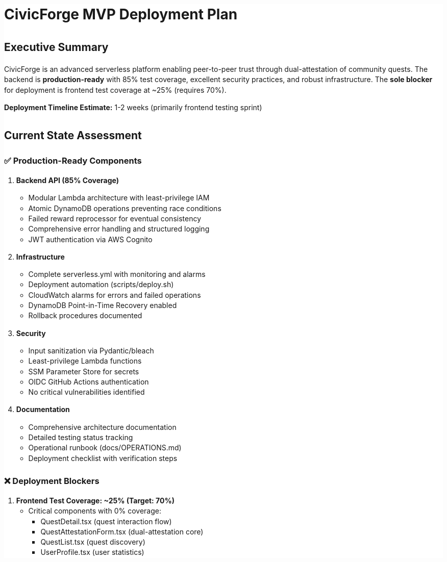 # CivicForge MVP Deployment Plan

## Executive Summary

CivicForge is an advanced serverless platform enabling peer-to-peer trust through dual-attestation of community quests. The backend is **production-ready** with 85% test coverage, excellent security practices, and robust infrastructure. The **sole blocker** for deployment is frontend test coverage at ~25% (requires 70%).

**Deployment Timeline Estimate:** 1-2 weeks (primarily frontend testing sprint)

## Current State Assessment

### ✅ Production-Ready Components

1. **Backend API (85% Coverage)**
   - Modular Lambda architecture with least-privilege IAM
   - Atomic DynamoDB operations preventing race conditions
   - Failed reward reprocessor for eventual consistency
   - Comprehensive error handling and structured logging
   - JWT authentication via AWS Cognito

2. **Infrastructure**
   - Complete serverless.yml with monitoring and alarms
   - Deployment automation (scripts/deploy.sh)
   - CloudWatch alarms for errors and failed operations
   - DynamoDB Point-in-Time Recovery enabled
   - Rollback procedures documented

3. **Security**
   - Input sanitization via Pydantic/bleach
   - Least-privilege Lambda functions
   - SSM Parameter Store for secrets
   - OIDC GitHub Actions authentication
   - No critical vulnerabilities identified

4. **Documentation**
   - Comprehensive architecture documentation
   - Detailed testing status tracking
   - Operational runbook (docs/OPERATIONS.md)
   - Deployment checklist with verification steps

### ❌ Deployment Blockers

1. **Frontend Test Coverage: ~25% (Target: 70%)**
   - Critical components with 0% coverage:
     - QuestDetail.tsx (quest interaction flow)
     - QuestAttestationForm.tsx (dual-attestation core)
     - QuestList.tsx (quest discovery)
     - UserProfile.tsx (user statistics)
